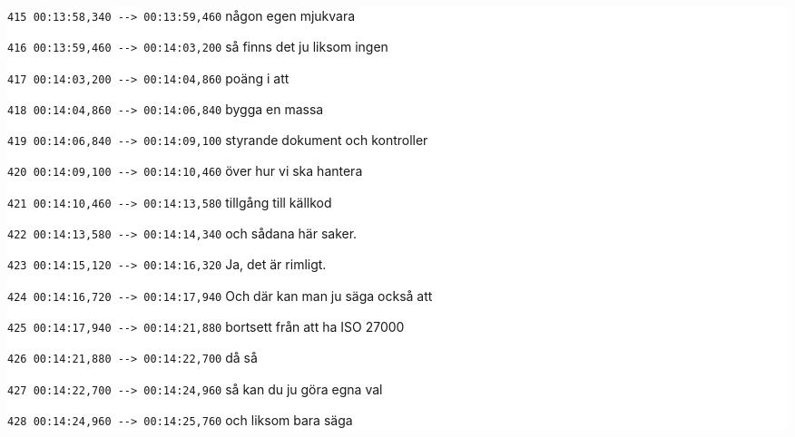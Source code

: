 

`415 00:13:58,340 --> 00:13:59,460`
någon egen mjukvara



`416 00:13:59,460 --> 00:14:03,200`
så finns det ju liksom ingen



`417 00:14:03,200 --> 00:14:04,860`
poäng i att



`418 00:14:04,860 --> 00:14:06,840`
bygga en massa



`419 00:14:06,840 --> 00:14:09,100`
styrande dokument och kontroller



`420 00:14:09,100 --> 00:14:10,460`
över hur vi ska hantera



`421 00:14:10,460 --> 00:14:13,580`
tillgång till källkod



`422 00:14:13,580 --> 00:14:14,340`
och sådana här saker.



`423 00:14:15,120 --> 00:14:16,320`
Ja, det är rimligt.



`424 00:14:16,720 --> 00:14:17,940`
Och där kan man ju säga också att



`425 00:14:17,940 --> 00:14:21,880`
bortsett från att ha ISO 27000



`426 00:14:21,880 --> 00:14:22,700`
då så



`427 00:14:22,700 --> 00:14:24,960`
så kan du ju göra egna val



`428 00:14:24,960 --> 00:14:25,760`
och liksom bara säga
